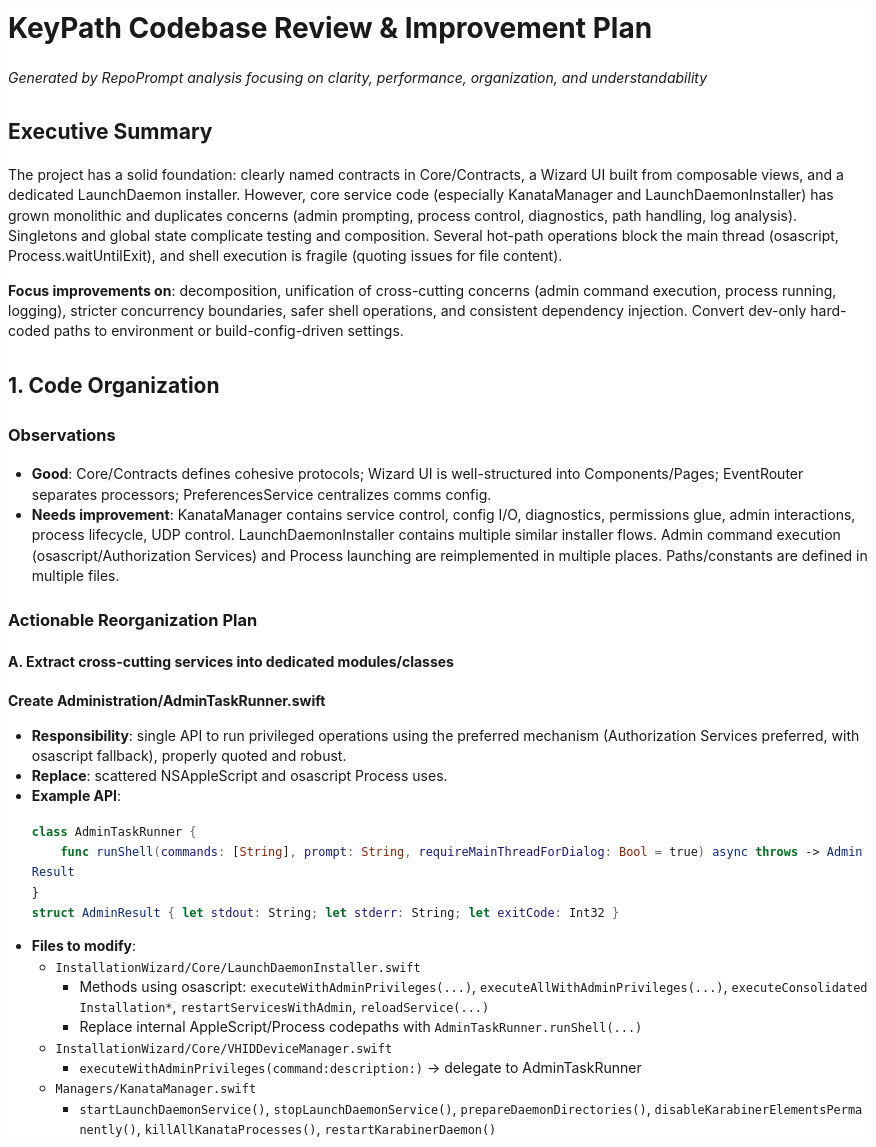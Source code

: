 # KeyPath Codebase Review & Improvement Plan

*Generated by RepoPrompt analysis focusing on clarity, performance, organization, and understandability*

## Executive Summary

The project has a solid foundation: clearly named contracts in Core/Contracts, a Wizard UI built from composable views, and a dedicated LaunchDaemon installer. However, core service code (especially KanataManager and LaunchDaemonInstaller) has grown monolithic and duplicates concerns (admin prompting, process control, diagnostics, path handling, log analysis). Singletons and global state complicate testing and composition. Several hot-path operations block the main thread (osascript, Process.waitUntilExit), and shell execution is fragile (quoting issues for file content).

**Focus improvements on**: decomposition, unification of cross-cutting concerns (admin command execution, process running, logging), stricter concurrency boundaries, safer shell operations, and consistent dependency injection. Convert dev-only hard-coded paths to environment or build-config-driven settings.

## 1. Code Organization

### Observations
- **Good**: Core/Contracts defines cohesive protocols; Wizard UI is well-structured into Components/Pages; EventRouter separates processors; PreferencesService centralizes comms config.
- **Needs improvement**: KanataManager contains service control, config I/O, diagnostics, permissions glue, admin interactions, process lifecycle, UDP control. LaunchDaemonInstaller contains multiple similar installer flows. Admin command execution (osascript/Authorization Services) and Process launching are reimplemented in multiple places. Paths/constants are defined in multiple files.

### Actionable Reorganization Plan

#### A. Extract cross-cutting services into dedicated modules/classes

**Create Administration/AdminTaskRunner.swift**
- **Responsibility**: single API to run privileged operations using the preferred mechanism (Authorization Services preferred, with osascript fallback), properly quoted and robust.
- **Replace**: scattered NSAppleScript and osascript Process uses.
- **Example API**:
  ```swift
  class AdminTaskRunner {
      func runShell(commands: [String], prompt: String, requireMainThreadForDialog: Bool = true) async throws -> AdminResult
  }
  struct AdminResult { let stdout: String; let stderr: String; let exitCode: Int32 }
  ```
- **Files to modify**:
  - `InstallationWizard/Core/LaunchDaemonInstaller.swift`
    - Methods using osascript: `executeWithAdminPrivileges(...)`, `executeAllWithAdminPrivileges(...)`, `executeConsolidatedInstallation*`, `restartServicesWithAdmin`, `reloadService(...)`
    - Replace internal AppleScript/Process codepaths with `AdminTaskRunner.runShell(...)`
  - `InstallationWizard/Core/VHIDDeviceManager.swift`
    - `executeWithAdminPrivileges(command:description:)` → delegate to AdminTaskRunner
  - `Managers/KanataManager.swift`
    - `startLaunchDaemonService()`, `stopLaunchDaemonService()`, `prepareDaemonDirectories()`, `disableKarabinerElementsPermanently()`, `killAllKanataProcesses()`, `restartKarabinerDaemon()`
